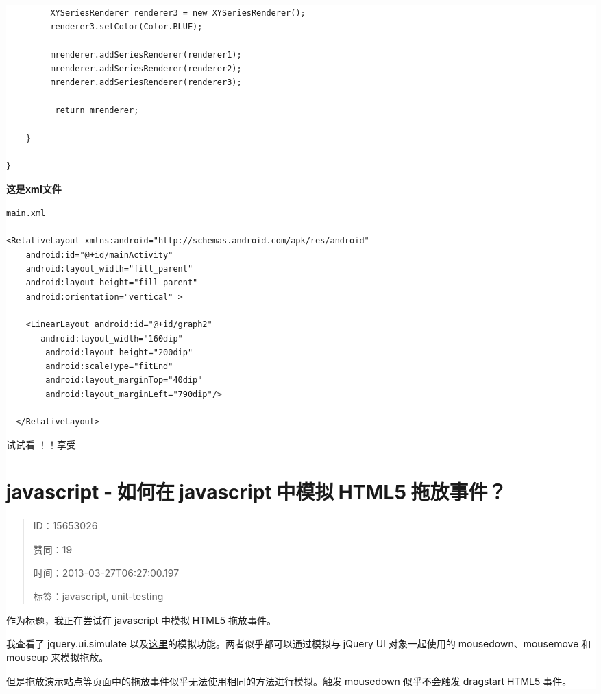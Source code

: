 ```
         XYSeriesRenderer renderer3 = new XYSeriesRenderer();
         renderer3.setColor(Color.BLUE);

         mrenderer.addSeriesRenderer(renderer1);
         mrenderer.addSeriesRenderer(renderer2);
         mrenderer.addSeriesRenderer(renderer3);

          return mrenderer;

    }

} 
```

**这是xml文件**

```
main.xml

<RelativeLayout xmlns:android="http://schemas.android.com/apk/res/android"
    android:id="@+id/mainActivity"
    android:layout_width="fill_parent"
    android:layout_height="fill_parent"
    android:orientation="vertical" >

    <LinearLayout android:id="@+id/graph2"
       android:layout_width="160dip"
        android:layout_height="200dip"
        android:scaleType="fitEnd"
        android:layout_marginTop="40dip"
        android:layout_marginLeft="790dip"/>

  </RelativeLayout> 
```

试试看 ！！享受

# javascript - 如何在 javascript 中模拟 HTML5 拖放事件？

> ID：15653026
> 
> 赞同：19
> 
> 时间：2013-03-27T06:27:00.197
> 
> 标签：javascript, unit-testing

作为标题，我正在尝试在 javascript 中模拟 HTML5 拖放事件。

我查看了 jquery.ui.simulate 以及[这里](https://stackoverflow.com/questions/6157929/how-to-simulate-mouse-click-using-javascript)的模拟功能。两者似乎都可以通过模拟与 jQuery UI 对象一起使用的 mousedown、mousemove 和 mouseup 来模拟拖放。

但是拖放[演示站点](http://html5demos.com/drag#)等页面中的拖放事件似乎无法使用相同的方法进行模拟。触发 mousedown 似乎不会触发 dragstart HTML5 事件。
